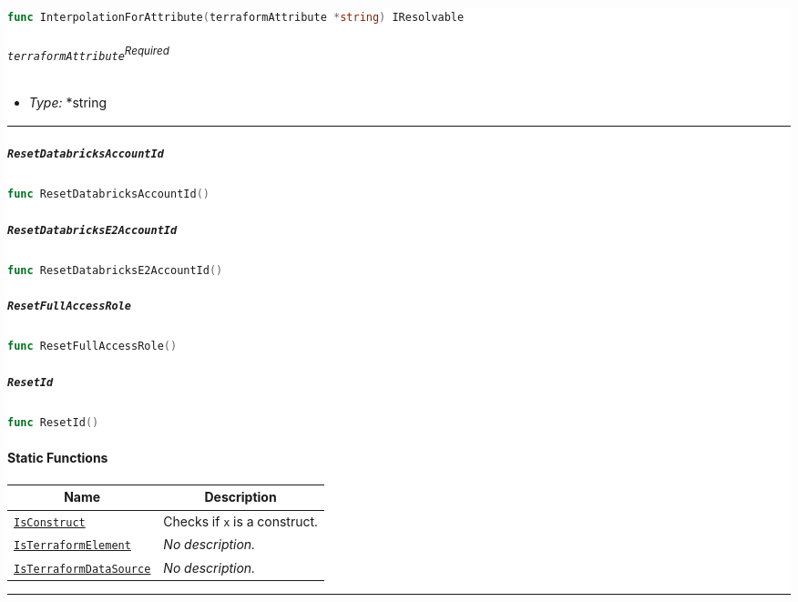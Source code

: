 ```go
func InterpolationForAttribute(terraformAttribute *string) IResolvable
```

###### `terraformAttribute`<sup>Required</sup> <a name="terraformAttribute" id="@cdktf/provider-databricks.dataDatabricksAwsBucketPolicy.DataDatabricksAwsBucketPolicy.interpolationForAttribute.parameter.terraformAttribute"></a>

- *Type:* *string

---

##### `ResetDatabricksAccountId` <a name="ResetDatabricksAccountId" id="@cdktf/provider-databricks.dataDatabricksAwsBucketPolicy.DataDatabricksAwsBucketPolicy.resetDatabricksAccountId"></a>

```go
func ResetDatabricksAccountId()
```

##### `ResetDatabricksE2AccountId` <a name="ResetDatabricksE2AccountId" id="@cdktf/provider-databricks.dataDatabricksAwsBucketPolicy.DataDatabricksAwsBucketPolicy.resetDatabricksE2AccountId"></a>

```go
func ResetDatabricksE2AccountId()
```

##### `ResetFullAccessRole` <a name="ResetFullAccessRole" id="@cdktf/provider-databricks.dataDatabricksAwsBucketPolicy.DataDatabricksAwsBucketPolicy.resetFullAccessRole"></a>

```go
func ResetFullAccessRole()
```

##### `ResetId` <a name="ResetId" id="@cdktf/provider-databricks.dataDatabricksAwsBucketPolicy.DataDatabricksAwsBucketPolicy.resetId"></a>

```go
func ResetId()
```

#### Static Functions <a name="Static Functions" id="Static Functions"></a>

| **Name** | **Description** |
| --- | --- |
| <code><a href="#@cdktf/provider-databricks.dataDatabricksAwsBucketPolicy.DataDatabricksAwsBucketPolicy.isConstruct">IsConstruct</a></code> | Checks if `x` is a construct. |
| <code><a href="#@cdktf/provider-databricks.dataDatabricksAwsBucketPolicy.DataDatabricksAwsBucketPolicy.isTerraformElement">IsTerraformElement</a></code> | *No description.* |
| <code><a href="#@cdktf/provider-databricks.dataDatabricksAwsBucketPolicy.DataDatabricksAwsBucketPolicy.isTerraformDataSource">IsTerraformDataSource</a></code> | *No description.* |

---